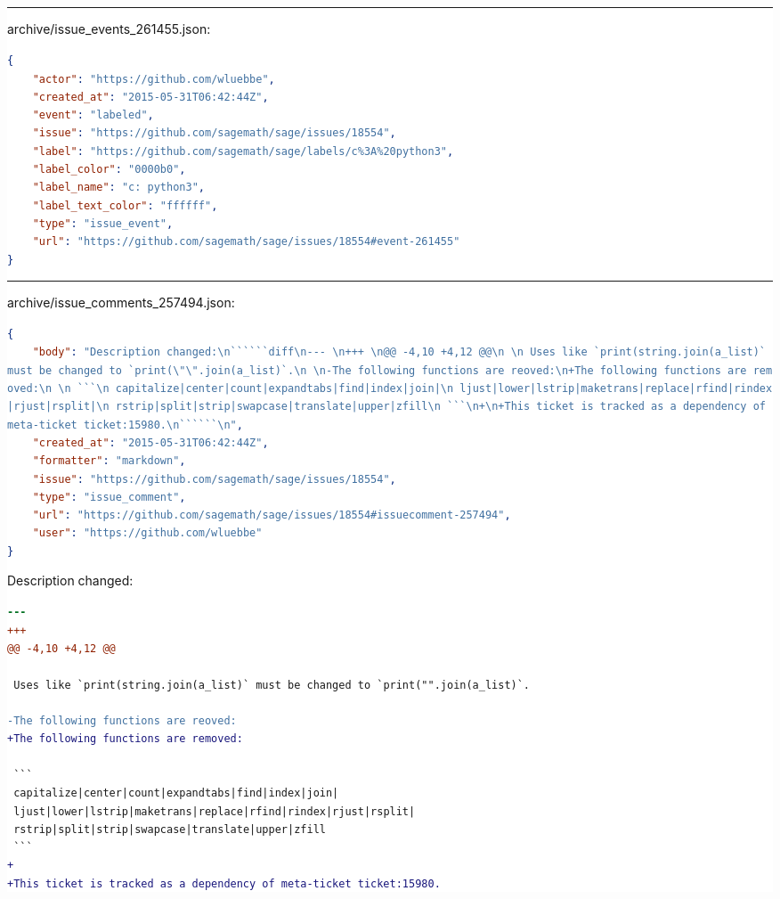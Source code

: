 

---

archive/issue_events_261455.json:
```json
{
    "actor": "https://github.com/wluebbe",
    "created_at": "2015-05-31T06:42:44Z",
    "event": "labeled",
    "issue": "https://github.com/sagemath/sage/issues/18554",
    "label": "https://github.com/sagemath/sage/labels/c%3A%20python3",
    "label_color": "0000b0",
    "label_name": "c: python3",
    "label_text_color": "ffffff",
    "type": "issue_event",
    "url": "https://github.com/sagemath/sage/issues/18554#event-261455"
}
```



---

archive/issue_comments_257494.json:
```json
{
    "body": "Description changed:\n``````diff\n--- \n+++ \n@@ -4,10 +4,12 @@\n \n Uses like `print(string.join(a_list)` must be changed to `print(\"\".join(a_list)`.\n \n-The following functions are reoved:\n+The following functions are removed:\n \n ```\n capitalize|center|count|expandtabs|find|index|join|\n ljust|lower|lstrip|maketrans|replace|rfind|rindex|rjust|rsplit|\n rstrip|split|strip|swapcase|translate|upper|zfill\n ```\n+\n+This ticket is tracked as a dependency of meta-ticket ticket:15980.\n``````\n",
    "created_at": "2015-05-31T06:42:44Z",
    "formatter": "markdown",
    "issue": "https://github.com/sagemath/sage/issues/18554",
    "type": "issue_comment",
    "url": "https://github.com/sagemath/sage/issues/18554#issuecomment-257494",
    "user": "https://github.com/wluebbe"
}
```

Description changed:
``````diff
--- 
+++ 
@@ -4,10 +4,12 @@
 
 Uses like `print(string.join(a_list)` must be changed to `print("".join(a_list)`.
 
-The following functions are reoved:
+The following functions are removed:
 
 ```
 capitalize|center|count|expandtabs|find|index|join|
 ljust|lower|lstrip|maketrans|replace|rfind|rindex|rjust|rsplit|
 rstrip|split|strip|swapcase|translate|upper|zfill
 ```
+
+This ticket is tracked as a dependency of meta-ticket ticket:15980.
``````

